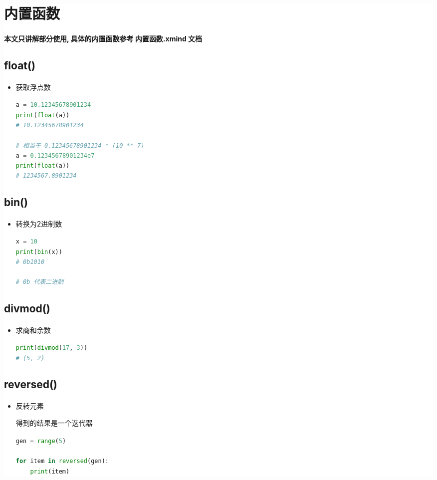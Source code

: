 # 内置函数

**本文只讲解部分使用, 具体的内置函数参考 内置函数.xmind 文档**

## float()

- 获取浮点数

  ```python
  a = 10.12345678901234
  print(float(a))
  # 10.12345678901234
  
  # 相当于 0.12345678901234 * (10 ** 7)
  a = 0.12345678901234e7
  print(float(a))
  # 1234567.8901234
  ```

## bin()

- 转换为2进制数

  ```python
  x = 10
  print(bin(x))
  # 0b1010
  
  # 0b 代表二进制
  ```

## divmod()

- 求商和余数

  ```python
  print(divmod(17, 3))
  # (5, 2)
  ```

## reversed()

- 反转元素

  得到的结果是一个迭代器

  ```python
  gen = range(5)
  
  for item in reversed(gen):
      print(item)
  ```
